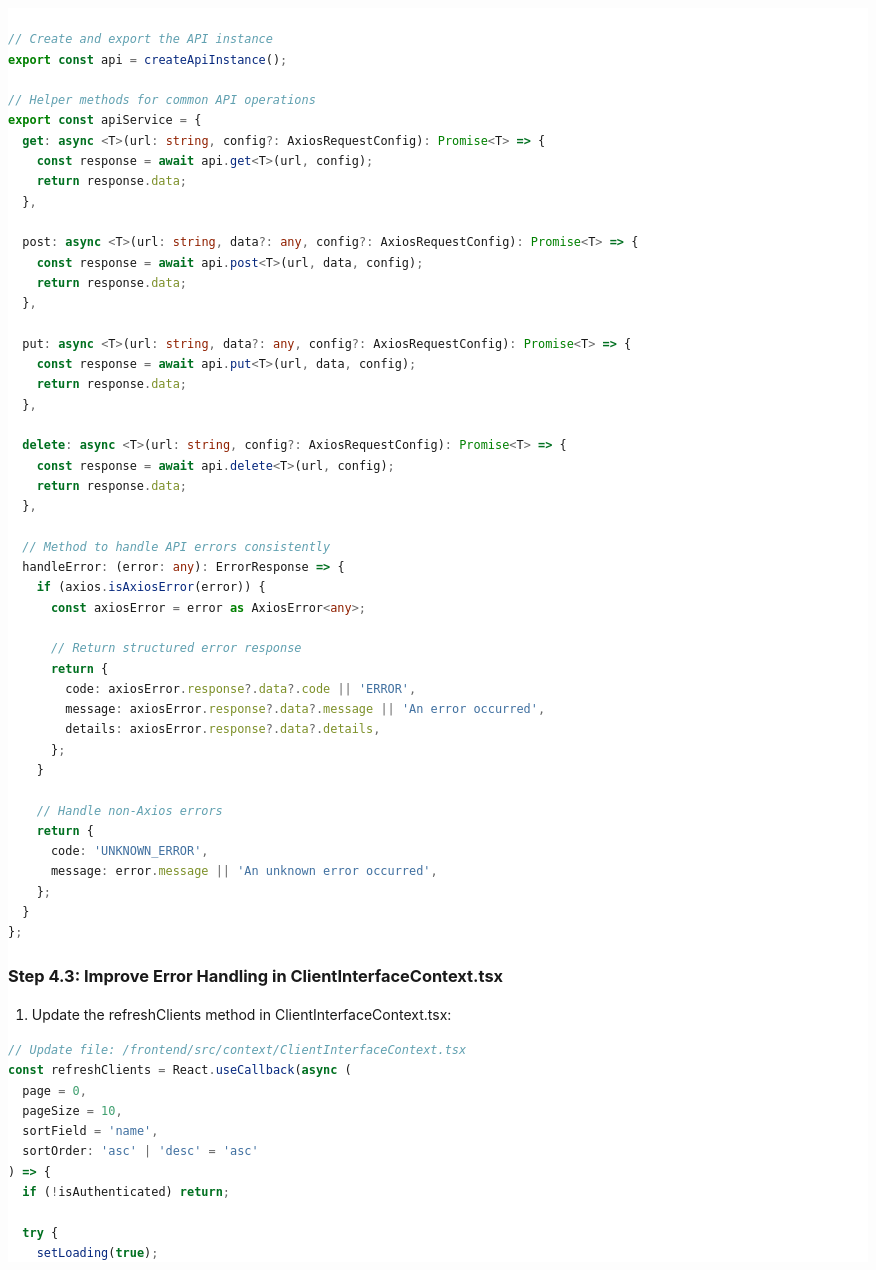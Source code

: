 ```typescript

// Create and export the API instance
export const api = createApiInstance();

// Helper methods for common API operations
export const apiService = {
  get: async <T>(url: string, config?: AxiosRequestConfig): Promise<T> => {
    const response = await api.get<T>(url, config);
    return response.data;
  },
  
  post: async <T>(url: string, data?: any, config?: AxiosRequestConfig): Promise<T> => {
    const response = await api.post<T>(url, data, config);
    return response.data;
  },
  
  put: async <T>(url: string, data?: any, config?: AxiosRequestConfig): Promise<T> => {
    const response = await api.put<T>(url, data, config);
    return response.data;
  },
  
  delete: async <T>(url: string, config?: AxiosRequestConfig): Promise<T> => {
    const response = await api.delete<T>(url, config);
    return response.data;
  },
  
  // Method to handle API errors consistently
  handleError: (error: any): ErrorResponse => {
    if (axios.isAxiosError(error)) {
      const axiosError = error as AxiosError<any>;
      
      // Return structured error response
      return {
        code: axiosError.response?.data?.code || 'ERROR',
        message: axiosError.response?.data?.message || 'An error occurred',
        details: axiosError.response?.data?.details,
      };
    }
    
    // Handle non-Axios errors
    return {
      code: 'UNKNOWN_ERROR',
      message: error.message || 'An unknown error occurred',
    };
  }
};
```

### Step 4.3: Improve Error Handling in ClientInterfaceContext.tsx
1. Update the refreshClients method in ClientInterfaceContext.tsx:
```typescript
// Update file: /frontend/src/context/ClientInterfaceContext.tsx
const refreshClients = React.useCallback(async (
  page = 0,
  pageSize = 10,
  sortField = 'name',
  sortOrder: 'asc' | 'desc' = 'asc'
) => {
  if (!isAuthenticated) return;
  
  try {
    setLoading(true);
```
